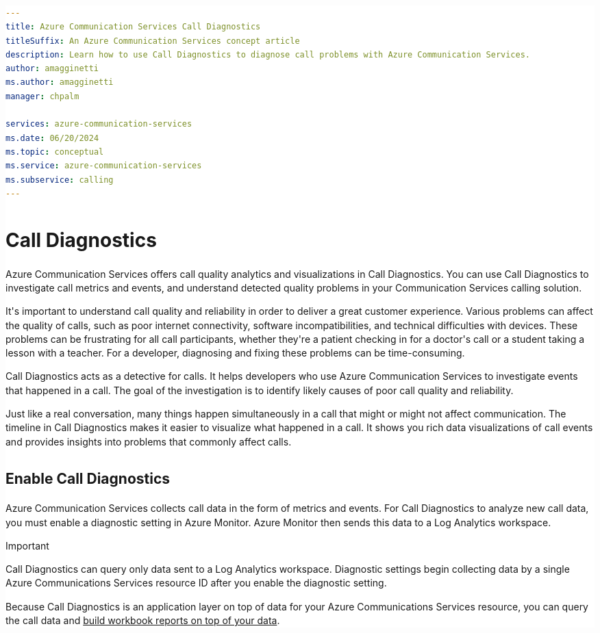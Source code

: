 ```yaml
---
title: Azure Communication Services Call Diagnostics
titleSuffix: An Azure Communication Services concept article
description: Learn how to use Call Diagnostics to diagnose call problems with Azure Communication Services.
author: amagginetti
ms.author: amagginetti
manager: chpalm

services: azure-communication-services
ms.date: 06/20/2024
ms.topic: conceptual
ms.service: azure-communication-services
ms.subservice: calling
---
```


# Call Diagnostics

Azure Communication Services offers call quality analytics and visualizations in Call Diagnostics. You can use Call Diagnostics to investigate call metrics and events, and understand detected quality problems in your Communication Services calling solution.

It's important to understand call quality and reliability in order to deliver a great customer experience. Various problems can affect the quality of calls, such as poor internet connectivity, software incompatibilities, and technical difficulties with devices. These problems can be frustrating for all call participants, whether they're a patient checking in for a doctor's call or a student taking a lesson with a teacher. For a developer, diagnosing and fixing these problems can be time-consuming.

Call Diagnostics acts as a detective for calls. It helps developers who use Azure Communication Services to investigate events that happened in a call. The goal of the investigation is to identify likely causes of poor call quality and reliability.

Just like a real conversation, many things happen simultaneously in a call that might or might not affect communication. The timeline in Call Diagnostics makes it easier to visualize what happened in a call. It shows you rich data visualizations of call events and provides insights into problems that commonly affect calls.

## Enable Call Diagnostics

Azure Communication Services collects call data in the form of metrics and events. For Call Diagnostics to analyze new call data, you must enable a diagnostic setting in Azure Monitor. Azure Monitor then sends this data to a Log Analytics workspace.

> [!IMPORTANT]
> Call Diagnostics can query only data sent to a Log Analytics workspace. Diagnostic settings begin collecting data by a single Azure Communications Services resource ID after you enable the diagnostic setting.

Because Call Diagnostics is an application layer on top of data for your Azure Communications Services resource, you can query the call data and [build workbook reports on top of your data](/azure/azure-monitor/logs/data-platform-logs#built-in-insights-and-custom-dashboards-workbooks-and-reports).
